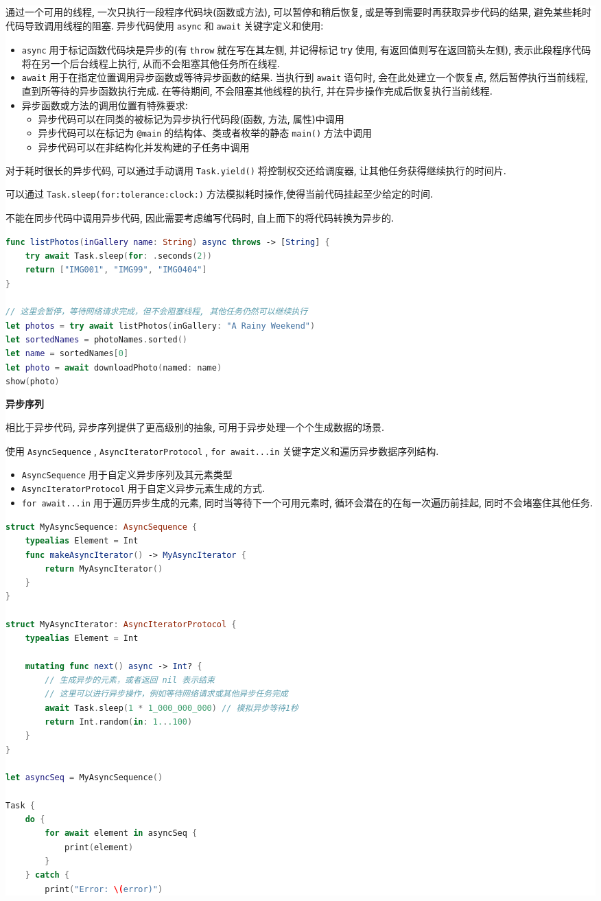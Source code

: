 通过一个可用的线程, 一次只执行一段程序代码块(函数或方法), 可以暂停和稍后恢复, 或是等到需要时再获取异步代码的结果, 避免某些耗时代码导致调用线程的阻塞. 异步代码使用 `async` 和 `await`  关键字定义和使用:
- `async`  用于标记函数代码块是异步的(有 ` throw ` 就在写在其左侧, 并记得标记 try 使用, 有返回值则写在返回箭头左侧), 表示此段程序代码将在另一个后台线程上执行, 从而不会阻塞其他任务所在线程.
- `await`  用于在指定位置调用异步函数或等待异步函数的结果. 当执行到 `await` 语句时, 会在此处建立一个恢复点, 然后暂停执行当前线程, 直到所等待的异步函数执行完成. 在等待期间, 不会阻塞其他线程的执行, 并在异步操作完成后恢复执行当前线程.
- 异步函数或方法的调用位置有特殊要求:
	- 异步代码可以在同类的被标记为异步执行代码段(函数, 方法, 属性)中调用
	- 异步代码可以在标记为 `@main` 的结构体、类或者枚举的静态 `main()` 方法中调用
	- 异步代码可以在非结构化并发构建的子任务中调用

对于耗时很长的异步代码, 可以通过手动调用 `Task.yield()` 将控制权交还给调度器, 让其他任务获得继续执行的时间片.

可以通过 `Task.sleep(for:tolerance:clock:)` 方法模拟耗时操作,使得当前代码挂起至少给定的时间.

不能在同步代码中调用异步代码, 因此需要考虑编写代码时, 自上而下的将代码转换为异步的.

```swift
func listPhotos(inGallery name: String) async throws -> [String] {
    try await Task.sleep(for: .seconds(2))
    return ["IMG001", "IMG99", "IMG0404"]
}

// 这里会暂停，等待网络请求完成，但不会阻塞线程, 其他任务仍然可以继续执行
let photos = try await listPhotos(inGallery: "A Rainy Weekend")
let sortedNames = photoNames.sorted()
let name = sortedNames[0]
let photo = await downloadPhoto(named: name)
show(photo)
```

**异步序列**

相比于异步代码, 异步序列提供了更高级别的抽象, 可用于异步处理一个个生成数据的场景.

使用 `AsyncSequence` ,  `AsyncIteratorProtocol` , `for await...in` 关键字定义和遍历异步数据序列结构. 
- `AsyncSequence` 用于自定义异步序列及其元素类型
- `AsyncIteratorProtocol` 用于自定义异步元素生成的方式.
- `for await...in`  用于遍历异步生成的元素, 同时当等待下一个可用元素时, 循环会潜在的在每一次遍历前挂起, 同时不会堵塞住其他任务.

```swift
struct MyAsyncSequence: AsyncSequence {
    typealias Element = Int
    func makeAsyncIterator() -> MyAsyncIterator {
        return MyAsyncIterator()
    }
}

struct MyAsyncIterator: AsyncIteratorProtocol {
    typealias Element = Int

    mutating func next() async -> Int? {
        // 生成异步的元素，或者返回 nil 表示结束
        // 这里可以进行异步操作，例如等待网络请求或其他异步任务完成
        await Task.sleep(1 * 1_000_000_000) // 模拟异步等待1秒
        return Int.random(in: 1...100)
    }
}

let asyncSeq = MyAsyncSequence()

Task {
    do {
        for await element in asyncSeq {
            print(element)
        }
    } catch {
        print("Error: \(error)")
```